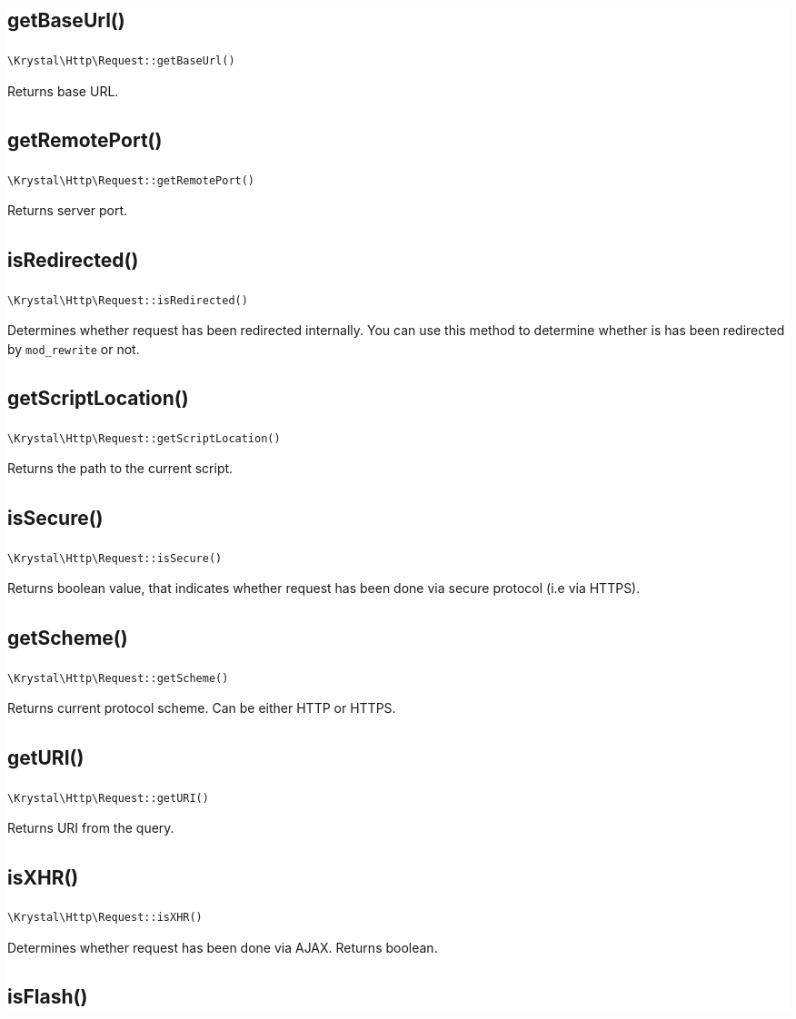 ## getBaseUrl()

    \Krystal\Http\Request::getBaseUrl()

Returns base URL.

## getRemotePort()

    \Krystal\Http\Request::getRemotePort()

Returns server port.

## isRedirected()

    \Krystal\Http\Request::isRedirected()

Determines whether request has been redirected internally. You can use this method to determine whether is has been redirected by `mod_rewrite` or not.

## getScriptLocation()

    \Krystal\Http\Request::getScriptLocation()

Returns the path to the current script.

## isSecure()

    \Krystal\Http\Request::isSecure()

Returns boolean value, that indicates whether request has been done via secure protocol (i.e via HTTPS).

## getScheme()

    \Krystal\Http\Request::getScheme()

Returns current protocol scheme. Can be either HTTP or HTTPS.

## getURI()

    \Krystal\Http\Request::getURI()

Returns URI from the query.

## isXHR()

    \Krystal\Http\Request::isXHR()

Determines whether request has been done via AJAX. Returns boolean.

## isFlash()
